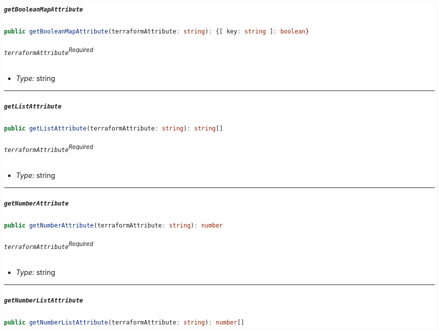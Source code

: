 
##### `getBooleanMapAttribute` <a name="getBooleanMapAttribute" id="@cdktf/provider-helm.dataHelmTemplate.DataHelmTemplate.getBooleanMapAttribute"></a>

```typescript
public getBooleanMapAttribute(terraformAttribute: string): {[ key: string ]: boolean}
```

###### `terraformAttribute`<sup>Required</sup> <a name="terraformAttribute" id="@cdktf/provider-helm.dataHelmTemplate.DataHelmTemplate.getBooleanMapAttribute.parameter.terraformAttribute"></a>

- *Type:* string

---

##### `getListAttribute` <a name="getListAttribute" id="@cdktf/provider-helm.dataHelmTemplate.DataHelmTemplate.getListAttribute"></a>

```typescript
public getListAttribute(terraformAttribute: string): string[]
```

###### `terraformAttribute`<sup>Required</sup> <a name="terraformAttribute" id="@cdktf/provider-helm.dataHelmTemplate.DataHelmTemplate.getListAttribute.parameter.terraformAttribute"></a>

- *Type:* string

---

##### `getNumberAttribute` <a name="getNumberAttribute" id="@cdktf/provider-helm.dataHelmTemplate.DataHelmTemplate.getNumberAttribute"></a>

```typescript
public getNumberAttribute(terraformAttribute: string): number
```

###### `terraformAttribute`<sup>Required</sup> <a name="terraformAttribute" id="@cdktf/provider-helm.dataHelmTemplate.DataHelmTemplate.getNumberAttribute.parameter.terraformAttribute"></a>

- *Type:* string

---

##### `getNumberListAttribute` <a name="getNumberListAttribute" id="@cdktf/provider-helm.dataHelmTemplate.DataHelmTemplate.getNumberListAttribute"></a>

```typescript
public getNumberListAttribute(terraformAttribute: string): number[]
```
